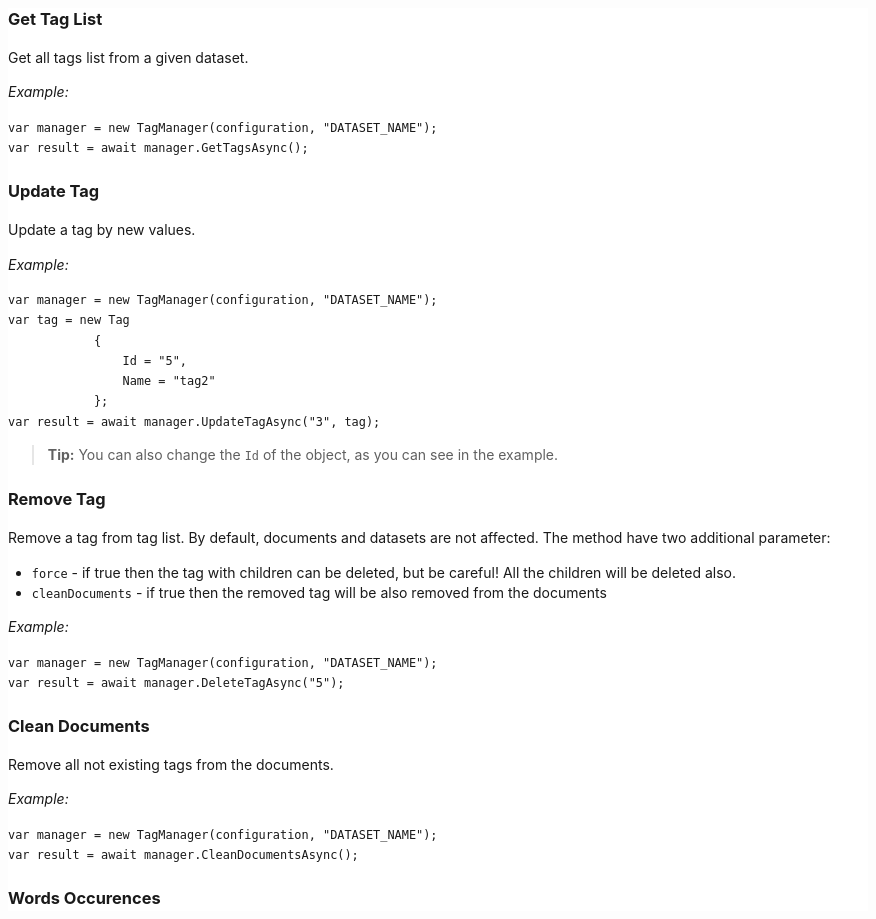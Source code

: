 ### Get Tag List

Get all tags list from a given dataset.

_Example:_

```
var manager = new TagManager(configuration, "DATASET_NAME");
var result = await manager.GetTagsAsync();
```

### Update Tag

Update a tag by new values.

_Example:_

```
var manager = new TagManager(configuration, "DATASET_NAME");
var tag = new Tag
            {
                Id = "5",
                Name = "tag2"
            };
var result = await manager.UpdateTagAsync("3", tag);
```

> **Tip:** You can also change the `Id` of the object, as you can see in the example.

### Remove Tag

Remove a tag from tag list. By default, documents and datasets are not affected.
The method have two additional parameter:
- `force` - if true then the tag with children can be deleted, but be careful! All the children will be deleted also.
- `cleanDocuments` - if true then the removed tag will be also removed from the documents

_Example:_

```
var manager = new TagManager(configuration, "DATASET_NAME");
var result = await manager.DeleteTagAsync("5");
```

### Clean Documents

Remove all not existing tags from the documents.

_Example:_

```
var manager = new TagManager(configuration, "DATASET_NAME");
var result = await manager.CleanDocumentsAsync();
```

### Words Occurences
